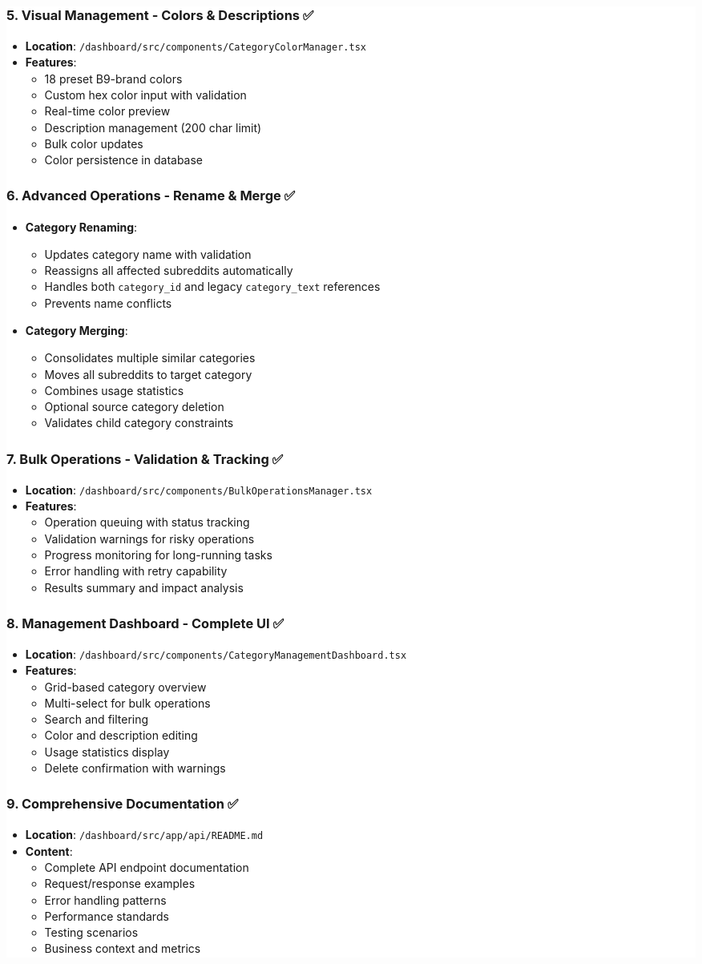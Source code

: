 ### 5. **Visual Management - Colors & Descriptions** ✅
- **Location**: `/dashboard/src/components/CategoryColorManager.tsx`
- **Features**:
  - 18 preset B9-brand colors
  - Custom hex color input with validation
  - Real-time color preview
  - Description management (200 char limit)
  - Bulk color updates
  - Color persistence in database

### 6. **Advanced Operations - Rename & Merge** ✅
- **Category Renaming**:
  - Updates category name with validation
  - Reassigns all affected subreddits automatically
  - Handles both `category_id` and legacy `category_text` references
  - Prevents name conflicts

- **Category Merging**:
  - Consolidates multiple similar categories
  - Moves all subreddits to target category
  - Combines usage statistics
  - Optional source category deletion
  - Validates child category constraints

### 7. **Bulk Operations - Validation & Tracking** ✅
- **Location**: `/dashboard/src/components/BulkOperationsManager.tsx`
- **Features**:
  - Operation queuing with status tracking
  - Validation warnings for risky operations
  - Progress monitoring for long-running tasks
  - Error handling with retry capability
  - Results summary and impact analysis

### 8. **Management Dashboard - Complete UI** ✅
- **Location**: `/dashboard/src/components/CategoryManagementDashboard.tsx`
- **Features**:
  - Grid-based category overview
  - Multi-select for bulk operations
  - Search and filtering
  - Color and description editing
  - Usage statistics display
  - Delete confirmation with warnings

### 9. **Comprehensive Documentation** ✅
- **Location**: `/dashboard/src/app/api/README.md`
- **Content**:
  - Complete API endpoint documentation
  - Request/response examples
  - Error handling patterns
  - Performance standards
  - Testing scenarios
  - Business context and metrics
